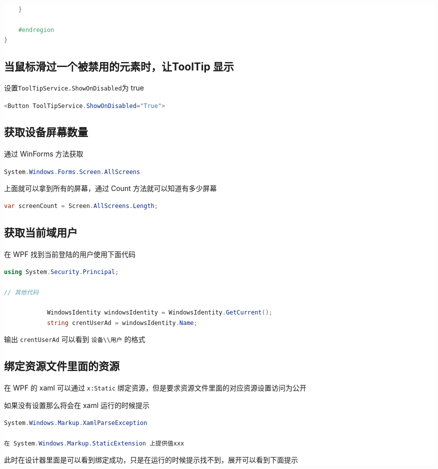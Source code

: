 ```csharp
    }

    #endregion
}
```

## 当鼠标滑过一个被禁用的元素时，让ToolTip 显示

设置`ToolTipService.ShowOnDisabled`为 true

```csharp
<Button ToolTipService.ShowOnDisabled="True">  
```

## 获取设备屏幕数量

通过 WinForms 方法获取

```csharp
System.Windows.Forms.Screen.AllScreens
```

上面就可以拿到所有的屏幕，通过 Count 方法就可以知道有多少屏幕

```csharp
var screenCount = Screen.AllScreens.Length;
```

## 获取当前域用户

在 WPF 找到当前登陆的用户使用下面代码

```csharp
using System.Security.Principal;

// 其他代码

            WindowsIdentity windowsIdentity = WindowsIdentity.GetCurrent();
            string crentUserAd = windowsIdentity.Name;
```

输出 `crentUserAd` 可以看到 `设备\\用户` 的格式

## 绑定资源文件里面的资源

在 WPF 的 xaml 可以通过 `x:Static` 绑定资源，但是要求资源文件里面的对应资源设置访问为公开

如果没有设置那么将会在 xaml 运行的时候提示

```csharp
System.Windows.Markup.XamlParseException 

在 System.Windows.Markup.StaticExtension 上提供值xxx
```

此时在设计器里面是可以看到绑定成功，只是在运行的时候提示找不到，展开可以看到下面提示
